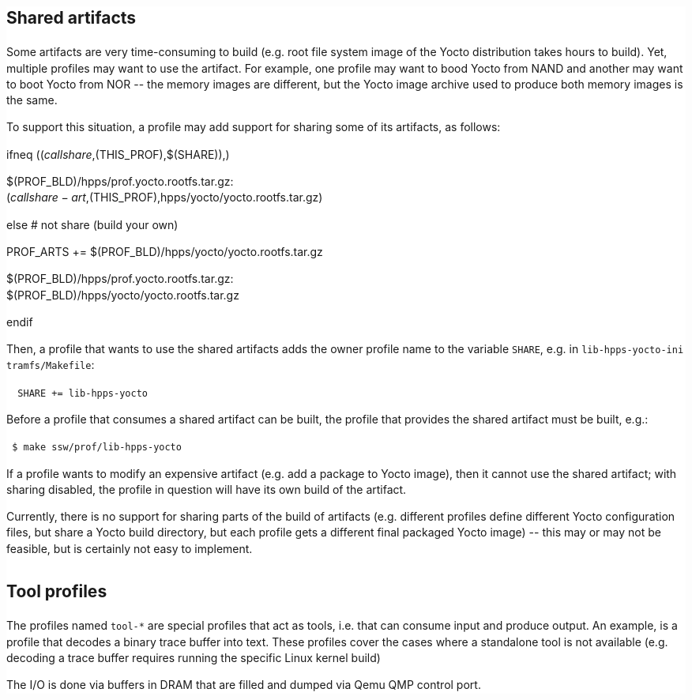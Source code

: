 ## Shared artifacts

Some artifacts are very time-consuming to build (e.g. root file system
image of the Yocto distribution takes hours to build). Yet, multiple
profiles may want to use the artifact. For example, one profile may want to
bood Yocto from NAND and another may want to boot Yocto from NOR --
the memory images are different, but the Yocto image archive used to
produce both memory images is the same.

To support this situation, a profile may add support for sharing some
of its artifacts, as follows:

   ifneq ($(call share,$(THIS_PROF),$(SHARE)),)

   $(PROF_BLD)/hpps/prof.yocto.rootfs.tar.gz: \
	   $(call share-art,$(THIS_PROF),hpps/yocto/yocto.rootfs.tar.gz)

   else # not share (build your own)

   PROF_ARTS += $(PROF_BLD)/hpps/yocto/yocto.rootfs.tar.gz

   $(PROF_BLD)/hpps/prof.yocto.rootfs.tar.gz: \
	   $(PROF_BLD)/hpps/yocto/yocto.rootfs.tar.gz

   endif

Then, a profile that wants to use the shared artifacts adds the owner profile
name to the variable `SHARE`, e.g. in `lib-hpps-yocto-initramfs/Makefile`:

      SHARE += lib-hpps-yocto

Before a profile that consumes a shared artifact can be built, the
profile that provides the shared artifact must be built, e.g.:

     $ make ssw/prof/lib-hpps-yocto

If a profile wants to modify an expensive artifact (e.g. add a package
to Yocto image), then it cannot use the shared artifact; with sharing
disabled, the profile in question will have its own build of the artifact.

Currently, there is no support for sharing parts of the build of
artifacts (e.g. different profiles define different Yocto configuration
files, but share a Yocto build directory, but each profile gets a different
final packaged Yocto image) -- this may or may not be feasible, but is
certainly not easy to implement.

## Tool profiles

The profiles named `tool-*` are special profiles that act as tools, i.e. that
can consume input and produce output. An example, is a profile that decodes a
binary trace buffer into text. These profiles cover the cases where a standalone
tool is not available (e.g. decoding a trace buffer requires running the
specific Linux kernel build)

 The I/O is done via buffers in DRAM that are filled and dumped via Qemu QMP
control port.
